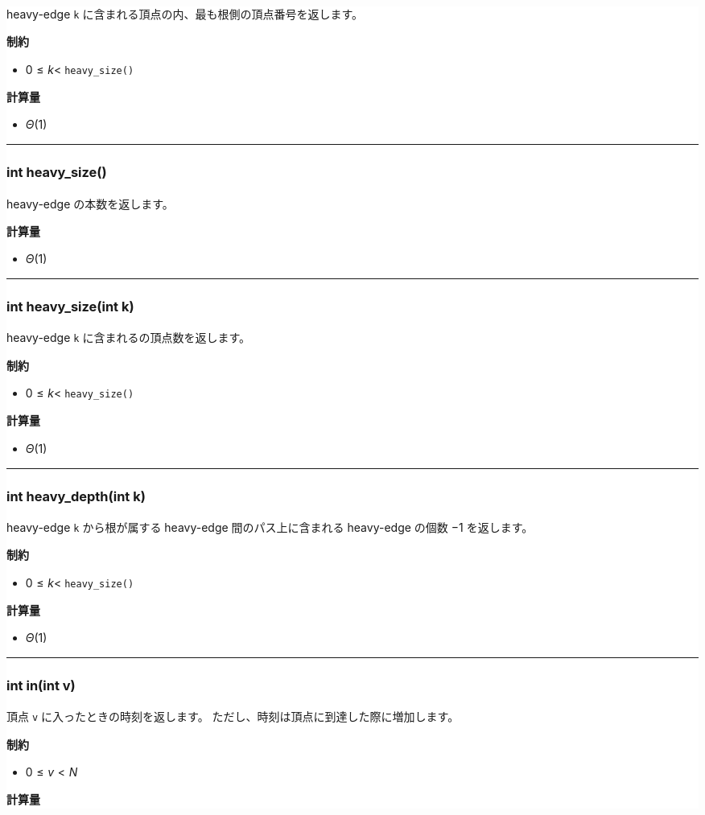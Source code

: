 heavy-edge `k` に含まれる頂点の内、最も根側の頂点番号を返します。  

**制約**

- $0 \leq k <$ `heavy_size()`

**計算量**

- $\Theta(1)$

---

### int heavy_size()

heavy-edge の本数を返します。  

**計算量**

- $\Theta(1)$

---

### int heavy_size(int k)

heavy-edge `k` に含まれるの頂点数を返します。  

**制約**

- $0 \leq k <$ `heavy_size()`

**計算量**

- $\Theta(1)$

---

### int heavy_depth(int k)

heavy-edge `k` から根が属する heavy-edge 間のパス上に含まれる heavy-edge の個数 $-1$ を返します。  

**制約**

- $0 \leq k <$ `heavy_size()`

**計算量**

- $\Theta(1)$

---

### int in(int v)

頂点 `v` に入ったときの時刻を返します。
ただし、時刻は頂点に到達した際に増加します。  

**制約**

- $0 \leq v < N$

**計算量**
